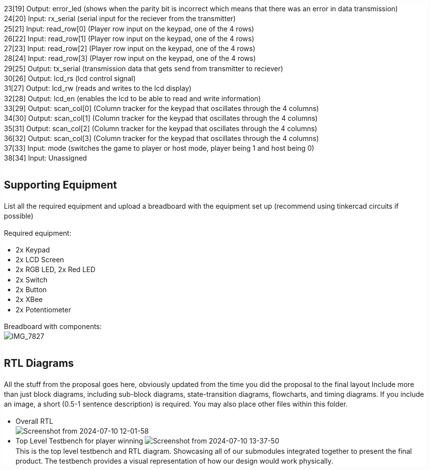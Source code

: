 23[19] Output: error_led (shows when the parity bit is incorrect which means that there was an error in data transmission)  
24[20] Input: rx_serial (serial input for the reciever from the transmitter)  
25[21] Input: read_row[0] (Player row input on the keypad, one of the 4 rows)  
26[22] Input: read_row[1] (Player row input on the keypad, one of the 4 rows)  
27[23] Input: read_row[2] (Player row input on the keypad, one of the 4 rows)  
28[24] Input: read_row[3] (Player row input on the keypad, one of the 4 rows)  
29[25] Output: tx_serial (transmission data that gets send from transmitter to reciever)  
30[26] Output: lcd_rs (lcd control signal)  
31[27] Output: lcd_rw (reads and writes to the lcd display)  
32[28] Output: lcd_en (enables the lcd to be able to read and write information)  
33[29] Output: scan_col[0] (Column tracker for the keypad that oscillates through the 4 columns)  
34[30] Output: scan_col[1] (Column tracker for the keypad that oscillates through the 4 columns)  
35[31] Output: scan_col[2] (Column tracker for the keypad that oscillates through the 4 columns)  
36[32] Output: scan_col[3] (Column tracker for the keypad that oscillates through the 4 columns)  
37[33] Input: mode (switches the game to player or host mode, player being 1 and host being 0)  
38[34] Input: Unassigned

## Supporting Equipment
List all the required equipment and upload a breadboard with the equipment set up (recommend using tinkercad circuits if possible)

Required equipment:
- 2x Keypad
- 2x LCD Screen
- 2x RGB LED, 2x Red LED
- 2x Switch
- 2x Button
- 2x XBee
- 2x Potentiometer
  
Breadboard with components:  
![IMG_7827](https://github.com/STARS-Design-Track-2024/nebula-ii-team-10/assets/125313246/15b18ba7-766b-41ec-a224-6e2e166fe323)


## RTL Diagrams
All the stuff from the proposal goes here, obviously updated from the time you did the proposal to the final layout
Include more than just block diagrams, including sub-block diagrams, state-transition diagrams, flowcharts, and timing diagrams.  If you include an image, a short (0.5-1 sentence description) is required.
You may also place other files within this folder.
- Overall RTL  
![Screenshot from 2024-07-10 12-01-58](https://github.com/STARS-Design-Track-2024/nebula-ii-team-10/assets/125313246/edebc274-61ce-438c-a582-87886e159e35)  
- Top Level Testbench for player winning
![Screenshot from 2024-07-10 13-37-50](https://github.com/STARS-Design-Track-2024/nebula-ii-team-10/assets/125313246/ebe96712-74b0-4170-bfe7-4413809efcd6)  
This is the top level testbench and RTL diagram. Showcasing all of our submodules integrated together to present the final product. The testbench provides a visual representation of how our design would work physically.  
